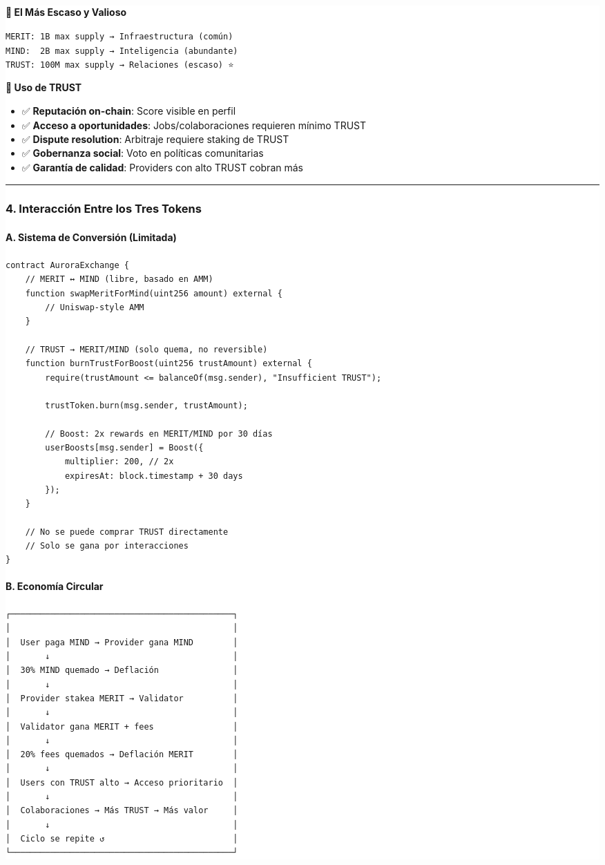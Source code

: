 **💎 El Más Escaso y Valioso**
```
MERIT: 1B max supply → Infraestructura (común)
MIND:  2B max supply → Inteligencia (abundante)
TRUST: 100M max supply → Relaciones (escaso) ⭐
```

**🎯 Uso de TRUST**
- ✅ **Reputación on-chain**: Score visible en perfil
- ✅ **Acceso a oportunidades**: Jobs/colaboraciones requieren mínimo TRUST
- ✅ **Dispute resolution**: Arbitraje requiere staking de TRUST
- ✅ **Gobernanza social**: Voto en políticas comunitarias
- ✅ **Garantía de calidad**: Providers con alto TRUST cobran más

---

### 4. **Interacción Entre los Tres Tokens**

#### **A. Sistema de Conversión (Limitada)**

```solidity
contract AuroraExchange {
    // MERIT ↔ MIND (libre, basado en AMM)
    function swapMeritForMind(uint256 amount) external {
        // Uniswap-style AMM
    }
    
    // TRUST → MERIT/MIND (solo quema, no reversible)
    function burnTrustForBoost(uint256 trustAmount) external {
        require(trustAmount <= balanceOf(msg.sender), "Insufficient TRUST");
        
        trustToken.burn(msg.sender, trustAmount);
        
        // Boost: 2x rewards en MERIT/MIND por 30 días
        userBoosts[msg.sender] = Boost({
            multiplier: 200, // 2x
            expiresAt: block.timestamp + 30 days
        });
    }
    
    // No se puede comprar TRUST directamente
    // Solo se gana por interacciones
}
```

#### **B. Economía Circular**

```
┌─────────────────────────────────────────────┐
│                                             │
│  User paga MIND → Provider gana MIND        │
│       ↓                                     │
│  30% MIND quemado → Deflación               │
│       ↓                                     │
│  Provider stakea MERIT → Validator          │
│       ↓                                     │
│  Validator gana MERIT + fees                │
│       ↓                                     │
│  20% fees quemados → Deflación MERIT        │
│       ↓                                     │
│  Users con TRUST alto → Acceso prioritario  │
│       ↓                                     │
│  Colaboraciones → Más TRUST → Más valor     │
│       ↓                                     │
│  Ciclo se repite ↺                          │
└─────────────────────────────────────────────┘
```